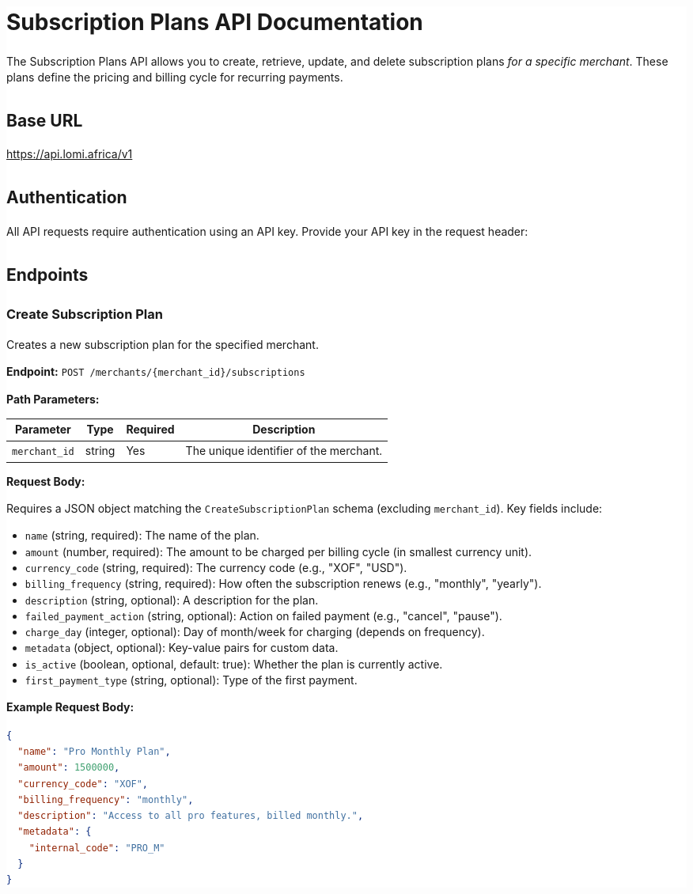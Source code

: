 # Subscription Plans API Documentation

The Subscription Plans API allows you to create, retrieve, update, and delete subscription plans *for a specific merchant*. These plans define the pricing and billing cycle for recurring payments.

## Base URL

https://api.lomi.africa/v1


## Authentication

All API requests require authentication using an API key. Provide your API key in the request header:


## Endpoints

### Create Subscription Plan

Creates a new subscription plan for the specified merchant.

**Endpoint:** `POST /merchants/{merchant_id}/subscriptions`

**Path Parameters:**

| Parameter     | Type   | Required | Description                             |
|---------------|--------|----------|-----------------------------------------|
| `merchant_id` | string | Yes      | The unique identifier of the merchant. |

**Request Body:**

Requires a JSON object matching the `CreateSubscriptionPlan` schema (excluding `merchant_id`). Key fields include:

- `name` (string, required): The name of the plan.
- `amount` (number, required): The amount to be charged per billing cycle (in smallest currency unit).
- `currency_code` (string, required): The currency code (e.g., "XOF", "USD").
- `billing_frequency` (string, required): How often the subscription renews (e.g., "monthly", "yearly").
- `description` (string, optional): A description for the plan.
- `failed_payment_action` (string, optional): Action on failed payment (e.g., "cancel", "pause").
- `charge_day` (integer, optional): Day of month/week for charging (depends on frequency).
- `metadata` (object, optional): Key-value pairs for custom data.
- `is_active` (boolean, optional, default: true): Whether the plan is currently active.
- `first_payment_type` (string, optional): Type of the first payment.

**Example Request Body:**

```json
{
  "name": "Pro Monthly Plan",
  "amount": 1500000,
  "currency_code": "XOF",
  "billing_frequency": "monthly",
  "description": "Access to all pro features, billed monthly.",
  "metadata": {
    "internal_code": "PRO_M"
  }
}
```
